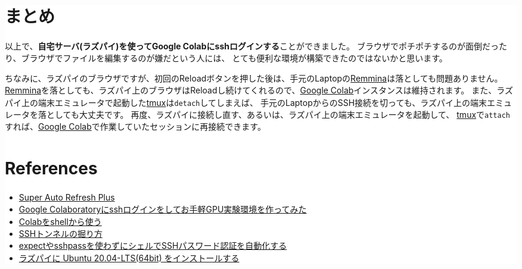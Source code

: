 # まとめ

以上で、**自宅サーバ(ラズパイ)を使ってGoogle Colabにsshログインする**ことができました。
ブラウザでポチポチするのが面倒だったり、ブラウザでファイルを編集するのが嫌だという人には、
とても便利な環境が構築できたのではないかと思います。

ちなみに、ラズパイのブラウザですが、初回のReloadボタンを押した後は、手元のLaptopの[Remmina][]は落としても問題ありません。
[Remmina][]を落としても、ラズパイ上のブラウザはReloadし続けてくれるので、[Google Colab][]インスタンスは維持されます。
また、ラズパイ上の端末エミュレータで起動した[tmux][]は`detach`してしまえば、
手元のLaptopからのSSH接続を切っても、ラズパイ上の端末エミュレータを落としても大丈夫です。
再度、ラズパイに接続し直す、あるいは、ラズパイ上の端末エミュレータを起動して、
[tmux][]で`attach`すれば、[Google Colab][]で作業していたセッションに再接続できます。

# References

* [Super Auto Refresh Plus][]
* [Google Colaboratoryにsshログインをしてお手軽GPU実験環境を作ってみた][]
* [Colabをshellから使う][]
* [SSHトンネルの掘り方][]
* [expectやsshpassを使わずにシェルでSSHパスワード認証を自動化する][]
* [ラズパイに Ubuntu 20.04-LTS(64bit) をインストールする](https://qiita.com/naomori/items/e45d5dc77ecda860f41a)


[tmux]: https://github.com/tmux/tmux/wiki
[Google Colab]: https://colab.research.google.com/
[Colab Pro]: https://colab.research.google.com/signup
[Tesla P100]: https://www.nvidia.com/en-us/data-center/tesla-p100/
[Ubuntu 20.04 LTS(64-bit) for Raspbeery Pi]: https://ubuntu.com/download/raspberry-pi/thank-you?version=20.04&architecture=arm64+raspi
[docker-ce]: https://docs.docker.com/install/linux/docker-ce/ubuntu/
[Raspberry Pi 3 Model B]: https://www.raspberrypi.org/products/raspberry-pi-3-model-b/
[Raspberry Pi OS]: https://www.raspberrypi.org/downloads/raspberry-pi-os/
[Install Ubuntu Server on a Raspberry Pi 2,3 or 4]: https://ubuntu.com/download/raspberry-pi
[How to install Ubuntu on your Raspberry Pi]: https://ubuntu.com/tutorials/how-to-install-ubuntu-on-your-raspberry-pi#1-overview
[Lubuntu]: https://lubuntu.me/focal-released/
[remmina]: https://remmina.org/
[Super Auto Refresh Plus]: https://chrome.google.com/webstore/detail/super-auto-refresh-plus/globgafddkdlnalejlkcpaefakkhkdoa?hl=en
[Google Colaboratoryにsshログインをしてお手軽GPU実験環境を作ってみた]: https://qiita.com/y-vectorfield/items/7632d24776954e50fbd5
[Colabをshellから使う]: https://www.slideshare.net/stealthinu/colabshell
[SSHトンネルの掘り方]: https://www.kmc.gr.jp/advent-calendar/ssh/2013/12/09/tunnel2.html#:~:text=ssh%20%E3%81%AB%E3%81%AF%2C%20R%E3%82%AA%E3%83%97%E3%82%B7%E3%83%A7%E3%83%B3,%E3%83%9D%E3%83%BC%E3%83%88%E3%81%AB%E6%B5%81%E3%81%97%E8%BE%BC%E3%82%80%E3%82%B3%E3%83%9E%E3%83%B3%E3%83%89%E3%81%A7%E3%81%99.
[expectやsshpassを使わずにシェルでSSHパスワード認証を自動化する]: https://qiita.com/wadahiro/items/977e4f820b4451a2e5e0
[SETSID]: https://linuxjm.osdn.jp/html/LDP_man-pages/man2/setsid.2.html
[Yamaha RTX830]: https://network.yamaha.com/products/routers/rtx830/index
[Remmina]: https://remmina.org/
[github]: https://github.com/
[get_ipython]: https://ipython.readthedocs.io/en/stable/api/generated/IPython.core.getipython.html
[interactiveshell]: https://ipython.readthedocs.io/en/stable/api/generated/IPython.core.interactiveshell.html
